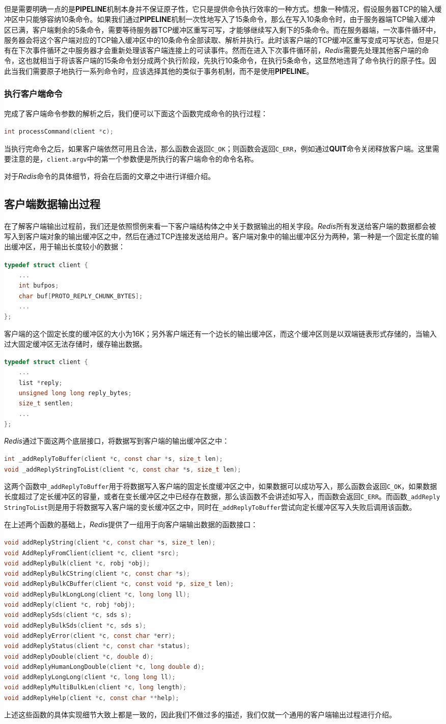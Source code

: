 但是需要明确一点的是**PIPELINE**机制本身并不保证原子性，它只是提供命令执行效率的一种方式。想象一种情况，假设服务器TCP的输入缓冲区中只能够容纳10条命令。如果我们通过**PIPELINE**机制一次性地写入了15条命令，那么在写入10条命令时，由于服务器端TCP输入缓冲区已满，客户端剩余的5条命令，需要等待服务器TCP缓冲区重写可写，才能够继续写入剩下的5条命令。而在服务器端，一次事件循环中，服务器会将这个客户端对应的TCP输入缓冲区中的10条命令全部读取、解析并执行。此时该客户端的TCP缓冲区重写变成可写状态，但是只有在下次事件循环之中服务器才会重新处理该客户端连接上的可读事件。然而在进入下次事件循环前，*Redis*需要先处理其他客户端的命令，这也就相当于将该客户端的15条命令划分成两个执行阶段，先执行10条命令，在执行5条命令，这显然地违背了命令执行的原子性。因此当我们需要原子地执行一系列命令时，应该选择其他的类似于事务机制，而不是使用**PIPELINE**。

### 执行客户端命令
完成了客户端命令参数的解析之后，我们便可以下面这个函数完成命令的执行过程：
```c
int processCommand(client *c);
```
当执行完命令之后，如果客户端依然可用且合法，那么函数会返回`C_OK`；则函数会返回`C_ERR`，例如通过**QUIT**命令关闭释放客户端。这里需要注意的是，`client.argv`中的第一个参数便是所执行的客户端命令的命令名称。

对于*Redis*命令的具体细节，将会在后面的文章之中进行详细介绍。

## 客户端数据输出过程
在了解客户端输出过程前，我们还是依照惯例来看一下客户端结构体之中关于数据输出的相关字段。*Redis*所有发送给客户端的数据都会被写入到客户端对象的输出缓冲区之中，然后在通过TCP连接发送给用户。客户端对象中的输出缓冲区分为两种，第一种是一个固定长度的输出缓冲区，用于输出长度较小的数据：
```c
typedef struct client {
    ...
    int bufpos;
    char buf[PROTO_REPLY_CHUNK_BYTES];
    ...
};
```
客户端的这个固定长度的缓冲区的大小为16K；另外客户端还有一个边长的输出缓冲区，而这个缓冲区则是以双端链表形式存储的，当输入过大固定缓冲区无法存储时，缓存输出数据。
```c
typedef struct client {
    ...
    list *reply;
    unsigned long long reply_bytes;
    size_t sentlen;
    ...
};
```
*Redis*通过下面这两个底层接口，将数据写到客户端的输出缓冲区之中：
```c
int _addReplyToBuffer(client *c, const char *s, size_t len);
void _addReplyStringToList(client *c, const char *s, size_t len);
```
这两个函数中`_addReplyToBuffer`用于将数据写入客户端的固定长度缓冲区之中，如果数据可以成功写入，那么函数会返回`C_OK`，如果数据长度超过了定长缓冲区的容量，或者在变长缓冲区之中已经存在数据，那么该函数不会讲述如写入，而函数会返回`C_ERR`。而函数`_addReplyStringToList`则是用于将数据写入客户端的变长缓冲区之中，同时在`_addReplyToBuffer`尝试向定长缓冲区写入失败后调用该函数。

在上述两个函数的基础上，*Redis*提供了一组用于向客户端输出数据的函数接口：
```c
void addReplyString(client *c, const char *s, size_t len);
void AddReplyFromClient(client *c, client *src);
void addReplyBulk(client *c, robj *obj);
void addReplyBulkCString(client *c, const char *s);
void addReplyBulkCBuffer(client *c, const void *p, size_t len);
void addReplyBulkLongLong(client *c, long long ll);
void addReply(client *c, robj *obj);
void addReplySds(client *c, sds s);
void addReplyBulkSds(client *c, sds s);
void addReplyError(client *c, const char *err);
void addReplyStatus(client *c, const char *status);
void addReplyDouble(client *c, double d);
void addReplyHumanLongDouble(client *c, long double d);
void addReplyLongLong(client *c, long long ll);
void addReplyMultiBulkLen(client *c, long length);
void addReplyHelp(client *c, const char **help);
```
上述这些函数的具体实现细节大致上都是一致的，因此我们不做过多的描述，我们仅就一个通用的客户端输出过程进行介绍。